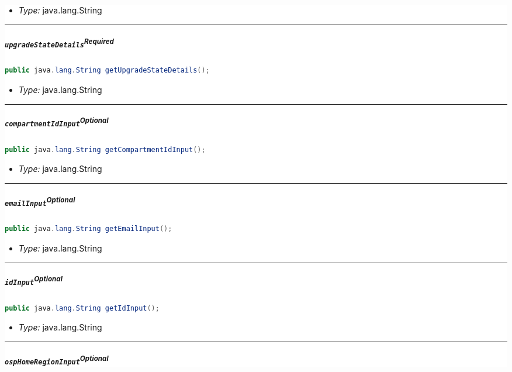 - *Type:* java.lang.String

---

##### `upgradeStateDetails`<sup>Required</sup> <a name="upgradeStateDetails" id="rhizo-co-terraform-provider-oci.ospGatewaySubscription.OspGatewaySubscription.property.upgradeStateDetails"></a>

```java
public java.lang.String getUpgradeStateDetails();
```

- *Type:* java.lang.String

---

##### `compartmentIdInput`<sup>Optional</sup> <a name="compartmentIdInput" id="rhizo-co-terraform-provider-oci.ospGatewaySubscription.OspGatewaySubscription.property.compartmentIdInput"></a>

```java
public java.lang.String getCompartmentIdInput();
```

- *Type:* java.lang.String

---

##### `emailInput`<sup>Optional</sup> <a name="emailInput" id="rhizo-co-terraform-provider-oci.ospGatewaySubscription.OspGatewaySubscription.property.emailInput"></a>

```java
public java.lang.String getEmailInput();
```

- *Type:* java.lang.String

---

##### `idInput`<sup>Optional</sup> <a name="idInput" id="rhizo-co-terraform-provider-oci.ospGatewaySubscription.OspGatewaySubscription.property.idInput"></a>

```java
public java.lang.String getIdInput();
```

- *Type:* java.lang.String

---

##### `ospHomeRegionInput`<sup>Optional</sup> <a name="ospHomeRegionInput" id="rhizo-co-terraform-provider-oci.ospGatewaySubscription.OspGatewaySubscription.property.ospHomeRegionInput"></a>
